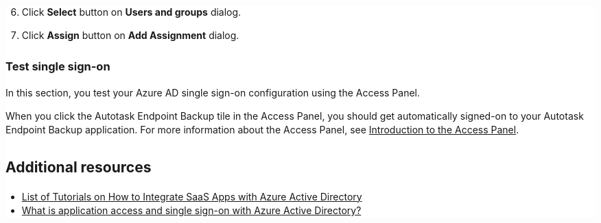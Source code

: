 6. Click **Select** button on **Users and groups** dialog.

7. Click **Assign** button on **Add Assignment** dialog.

### Test single sign-on

In this section, you test your Azure AD single sign-on configuration using the Access Panel.

When you click the Autotask Endpoint Backup tile in the Access Panel, you should get automatically signed-on to your Autotask Endpoint Backup application.
For more information about the Access Panel, see [Introduction to the Access Panel](../active-directory-saas-access-panel-introduction.md). 

## Additional resources

* [List of Tutorials on How to Integrate SaaS Apps with Azure Active Directory](tutorial-list.md)
* [What is application access and single sign-on with Azure Active Directory?](../manage-apps/what-is-single-sign-on.md)



[1]: ./media/autotaskendpointbackup-tutorial/tutorial_general_01.png
[2]: ./media/autotaskendpointbackup-tutorial/tutorial_general_02.png
[3]: ./media/autotaskendpointbackup-tutorial/tutorial_general_03.png
[4]: ./media/autotaskendpointbackup-tutorial/tutorial_general_04.png

[100]: ./media/autotaskendpointbackup-tutorial/tutorial_general_100.png

[200]: ./media/autotaskendpointbackup-tutorial/tutorial_general_200.png
[201]: ./media/autotaskendpointbackup-tutorial/tutorial_general_201.png
[202]: ./media/autotaskendpointbackup-tutorial/tutorial_general_202.png
[203]: ./media/autotaskendpointbackup-tutorial/tutorial_general_203.png

